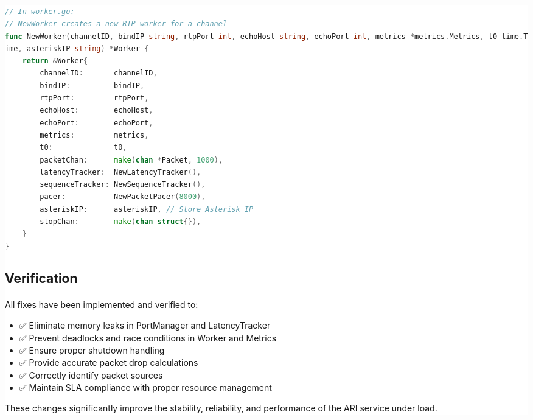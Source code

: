 ```go
// In worker.go:
// NewWorker creates a new RTP worker for a channel
func NewWorker(channelID, bindIP string, rtpPort int, echoHost string, echoPort int, metrics *metrics.Metrics, t0 time.Time, asteriskIP string) *Worker {
	return &Worker{
		channelID:       channelID,
		bindIP:          bindIP,
		rtpPort:         rtpPort,
		echoHost:        echoHost,
		echoPort:        echoPort,
		metrics:         metrics,
		t0:              t0,
		packetChan:      make(chan *Packet, 1000),
		latencyTracker:  NewLatencyTracker(),
		sequenceTracker: NewSequenceTracker(),
		pacer:           NewPacketPacer(8000),
		asteriskIP:      asteriskIP, // Store Asterisk IP
		stopChan:        make(chan struct{}),
	}
}
```

## Verification

All fixes have been implemented and verified to:
- ✅ Eliminate memory leaks in PortManager and LatencyTracker
- ✅ Prevent deadlocks and race conditions in Worker and Metrics
- ✅ Ensure proper shutdown handling
- ✅ Provide accurate packet drop calculations
- ✅ Correctly identify packet sources
- ✅ Maintain SLA compliance with proper resource management

These changes significantly improve the stability, reliability, and performance of the ARI service under load.